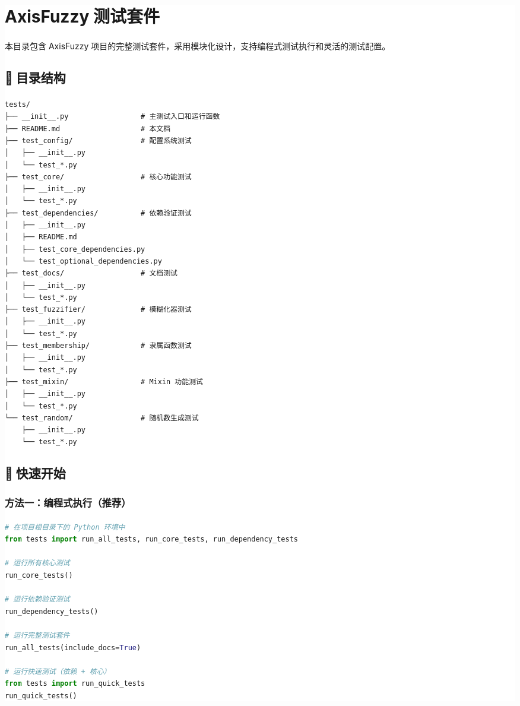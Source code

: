 # AxisFuzzy 测试套件

本目录包含 AxisFuzzy 项目的完整测试套件，采用模块化设计，支持编程式测试执行和灵活的测试配置。

## 📁 目录结构

```
tests/
├── __init__.py                 # 主测试入口和运行函数
├── README.md                   # 本文档
├── test_config/                # 配置系统测试
│   ├── __init__.py
│   └── test_*.py
├── test_core/                  # 核心功能测试
│   ├── __init__.py
│   └── test_*.py
├── test_dependencies/          # 依赖验证测试
│   ├── __init__.py
│   ├── README.md
│   ├── test_core_dependencies.py
│   └── test_optional_dependencies.py
├── test_docs/                  # 文档测试
│   ├── __init__.py
│   └── test_*.py
├── test_fuzzifier/             # 模糊化器测试
│   ├── __init__.py
│   └── test_*.py
├── test_membership/            # 隶属函数测试
│   ├── __init__.py
│   └── test_*.py
├── test_mixin/                 # Mixin 功能测试
│   ├── __init__.py
│   └── test_*.py
└── test_random/                # 随机数生成测试
    ├── __init__.py
    └── test_*.py
```

## 🚀 快速开始

### 方法一：编程式执行（推荐）

```python
# 在项目根目录下的 Python 环境中
from tests import run_all_tests, run_core_tests, run_dependency_tests

# 运行所有核心测试
run_core_tests()

# 运行依赖验证测试
run_dependency_tests()

# 运行完整测试套件
run_all_tests(include_docs=True)

# 运行快速测试（依赖 + 核心）
from tests import run_quick_tests
run_quick_tests()
```
